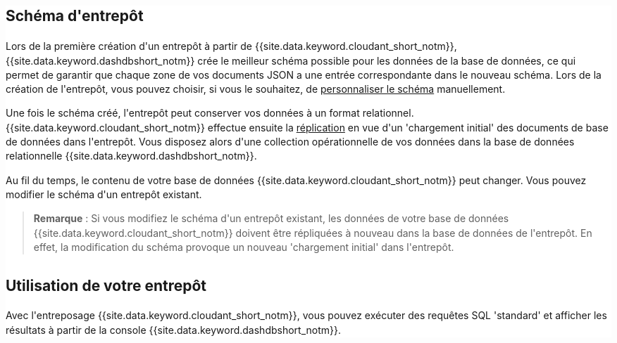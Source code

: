 ## Schéma d'entrepôt

Lors de la première création d'un entrepôt à partir de {{site.data.keyword.cloudant_short_notm}}, {{site.data.keyword.dashdbshort_notm}} crée le meilleur schéma possible pour les données de la base de données, ce qui permet de garantir que chaque zone de vos documents JSON a une entrée correspondante dans le nouveau schéma. Lors de la
création de l'entrepôt,
vous pouvez choisir, si vous le souhaitez, de [personnaliser le schéma](#customizing-the-warehouse-schema) manuellement.

Une fois le schéma créé, l'entrepôt peut
conserver vos données à un format relationnel.
{{site.data.keyword.cloudant_short_notm}} effectue ensuite la [réplication](../api/replication.html) en vue
d'un 'chargement initial' des documents de base de données dans l'entrepôt.
Vous disposez alors d'une collection opérationnelle de vos données dans la base de données relationnelle {{site.data.keyword.dashdbshort_notm}}.

Au fil du temps,
le contenu de votre base de données {{site.data.keyword.cloudant_short_notm}} peut changer.
Vous pouvez modifier le schéma d'un entrepôt existant.

>   **Remarque** : Si vous modifiez le schéma d'un entrepôt existant,
    les données de votre base de données {{site.data.keyword.cloudant_short_notm}} doivent être répliquées à nouveau dans la base de données de l'entrepôt.
    En effet,
    la modification du schéma provoque un nouveau 'chargement initial' dans l'entrepôt.

## Utilisation de votre entrepôt

Avec l'entreposage {{site.data.keyword.cloudant_short_notm}},
vous pouvez exécuter des requêtes SQL 'standard'
et afficher les résultats
à partir de la console {{site.data.keyword.dashdbshort_notm}}.

